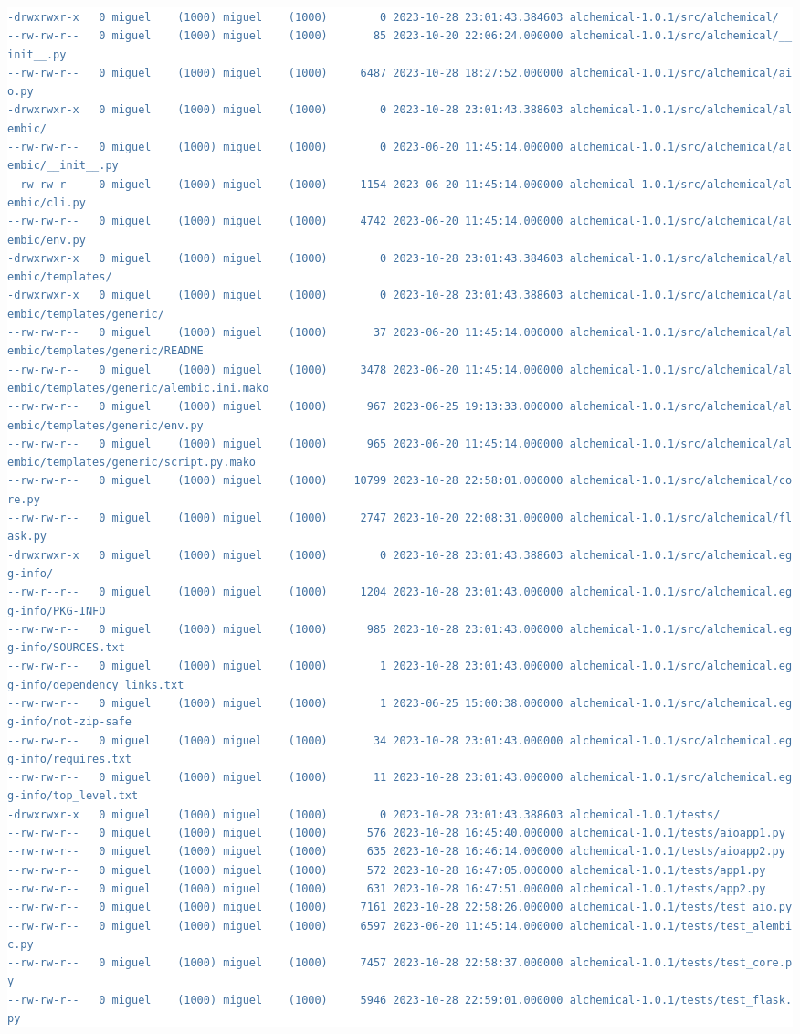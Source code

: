 ```diff
-drwxrwxr-x   0 miguel    (1000) miguel    (1000)        0 2023-10-28 23:01:43.384603 alchemical-1.0.1/src/alchemical/
--rw-rw-r--   0 miguel    (1000) miguel    (1000)       85 2023-10-20 22:06:24.000000 alchemical-1.0.1/src/alchemical/__init__.py
--rw-rw-r--   0 miguel    (1000) miguel    (1000)     6487 2023-10-28 18:27:52.000000 alchemical-1.0.1/src/alchemical/aio.py
-drwxrwxr-x   0 miguel    (1000) miguel    (1000)        0 2023-10-28 23:01:43.388603 alchemical-1.0.1/src/alchemical/alembic/
--rw-rw-r--   0 miguel    (1000) miguel    (1000)        0 2023-06-20 11:45:14.000000 alchemical-1.0.1/src/alchemical/alembic/__init__.py
--rw-rw-r--   0 miguel    (1000) miguel    (1000)     1154 2023-06-20 11:45:14.000000 alchemical-1.0.1/src/alchemical/alembic/cli.py
--rw-rw-r--   0 miguel    (1000) miguel    (1000)     4742 2023-06-20 11:45:14.000000 alchemical-1.0.1/src/alchemical/alembic/env.py
-drwxrwxr-x   0 miguel    (1000) miguel    (1000)        0 2023-10-28 23:01:43.384603 alchemical-1.0.1/src/alchemical/alembic/templates/
-drwxrwxr-x   0 miguel    (1000) miguel    (1000)        0 2023-10-28 23:01:43.388603 alchemical-1.0.1/src/alchemical/alembic/templates/generic/
--rw-rw-r--   0 miguel    (1000) miguel    (1000)       37 2023-06-20 11:45:14.000000 alchemical-1.0.1/src/alchemical/alembic/templates/generic/README
--rw-rw-r--   0 miguel    (1000) miguel    (1000)     3478 2023-06-20 11:45:14.000000 alchemical-1.0.1/src/alchemical/alembic/templates/generic/alembic.ini.mako
--rw-rw-r--   0 miguel    (1000) miguel    (1000)      967 2023-06-25 19:13:33.000000 alchemical-1.0.1/src/alchemical/alembic/templates/generic/env.py
--rw-rw-r--   0 miguel    (1000) miguel    (1000)      965 2023-06-20 11:45:14.000000 alchemical-1.0.1/src/alchemical/alembic/templates/generic/script.py.mako
--rw-rw-r--   0 miguel    (1000) miguel    (1000)    10799 2023-10-28 22:58:01.000000 alchemical-1.0.1/src/alchemical/core.py
--rw-rw-r--   0 miguel    (1000) miguel    (1000)     2747 2023-10-20 22:08:31.000000 alchemical-1.0.1/src/alchemical/flask.py
-drwxrwxr-x   0 miguel    (1000) miguel    (1000)        0 2023-10-28 23:01:43.388603 alchemical-1.0.1/src/alchemical.egg-info/
--rw-r--r--   0 miguel    (1000) miguel    (1000)     1204 2023-10-28 23:01:43.000000 alchemical-1.0.1/src/alchemical.egg-info/PKG-INFO
--rw-rw-r--   0 miguel    (1000) miguel    (1000)      985 2023-10-28 23:01:43.000000 alchemical-1.0.1/src/alchemical.egg-info/SOURCES.txt
--rw-rw-r--   0 miguel    (1000) miguel    (1000)        1 2023-10-28 23:01:43.000000 alchemical-1.0.1/src/alchemical.egg-info/dependency_links.txt
--rw-rw-r--   0 miguel    (1000) miguel    (1000)        1 2023-06-25 15:00:38.000000 alchemical-1.0.1/src/alchemical.egg-info/not-zip-safe
--rw-rw-r--   0 miguel    (1000) miguel    (1000)       34 2023-10-28 23:01:43.000000 alchemical-1.0.1/src/alchemical.egg-info/requires.txt
--rw-rw-r--   0 miguel    (1000) miguel    (1000)       11 2023-10-28 23:01:43.000000 alchemical-1.0.1/src/alchemical.egg-info/top_level.txt
-drwxrwxr-x   0 miguel    (1000) miguel    (1000)        0 2023-10-28 23:01:43.388603 alchemical-1.0.1/tests/
--rw-rw-r--   0 miguel    (1000) miguel    (1000)      576 2023-10-28 16:45:40.000000 alchemical-1.0.1/tests/aioapp1.py
--rw-rw-r--   0 miguel    (1000) miguel    (1000)      635 2023-10-28 16:46:14.000000 alchemical-1.0.1/tests/aioapp2.py
--rw-rw-r--   0 miguel    (1000) miguel    (1000)      572 2023-10-28 16:47:05.000000 alchemical-1.0.1/tests/app1.py
--rw-rw-r--   0 miguel    (1000) miguel    (1000)      631 2023-10-28 16:47:51.000000 alchemical-1.0.1/tests/app2.py
--rw-rw-r--   0 miguel    (1000) miguel    (1000)     7161 2023-10-28 22:58:26.000000 alchemical-1.0.1/tests/test_aio.py
--rw-rw-r--   0 miguel    (1000) miguel    (1000)     6597 2023-06-20 11:45:14.000000 alchemical-1.0.1/tests/test_alembic.py
--rw-rw-r--   0 miguel    (1000) miguel    (1000)     7457 2023-10-28 22:58:37.000000 alchemical-1.0.1/tests/test_core.py
--rw-rw-r--   0 miguel    (1000) miguel    (1000)     5946 2023-10-28 22:59:01.000000 alchemical-1.0.1/tests/test_flask.py
```